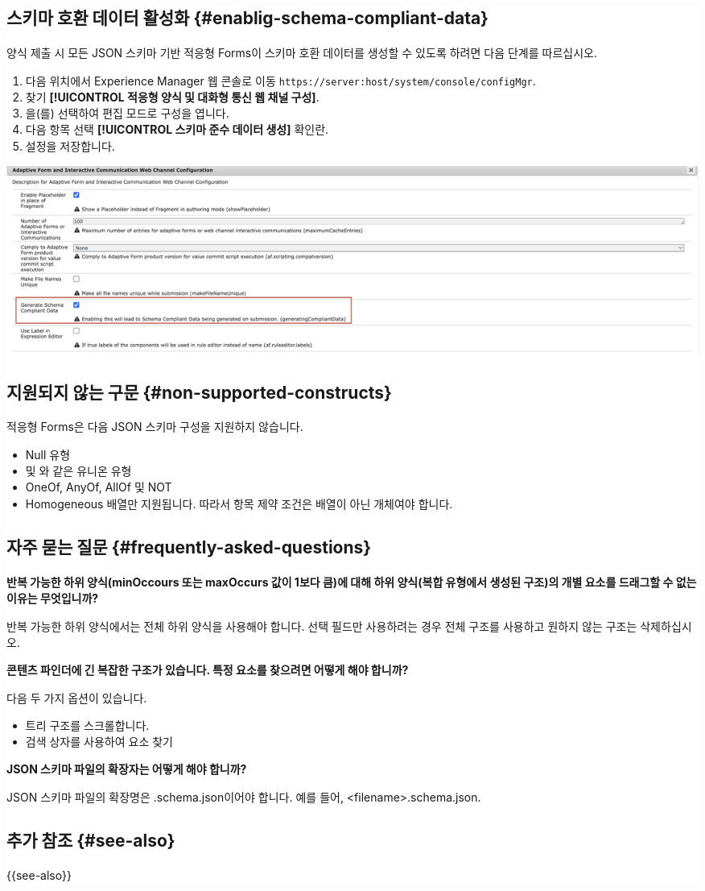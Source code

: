 
## 스키마 호환 데이터 활성화 {#enablig-schema-compliant-data}

양식 제출 시 모든 JSON 스키마 기반 적응형 Forms이 스키마 호환 데이터를 생성할 수 있도록 하려면 다음 단계를 따르십시오.

1. 다음 위치에서 Experience Manager 웹 콘솔로 이동 `https://server:host/system/console/configMgr`.
1. 찾기 **[!UICONTROL 적응형 양식 및 대화형 통신 웹 채널 구성]**.
1. 을(를) 선택하여 편집 모드로 구성을 엽니다.
1. 다음 항목 선택 **[!UICONTROL 스키마 준수 데이터 생성]** 확인란.
1. 설정을 저장합니다.

![적응형 양식 및 대화형 통신 웹 채널 구성](/help/forms/assets/af-ic-web-channel-configuration.png)


## 지원되지 않는 구문  {#non-supported-constructs}

적응형 Forms은 다음 JSON 스키마 구성을 지원하지 않습니다.

* Null 유형
* 및 와 같은 유니온 유형
* OneOf, AnyOf, AllOf 및 NOT
* Homogeneous 배열만 지원됩니다. 따라서 항목 제약 조건은 배열이 아닌 개체여야 합니다.

## 자주 묻는 질문 {#frequently-asked-questions}

**반복 가능한 하위 양식(minOccours 또는 maxOccurs 값이 1보다 큼)에 대해 하위 양식(복합 유형에서 생성된 구조)의 개별 요소를 드래그할 수 없는 이유는 무엇입니까?**

반복 가능한 하위 양식에서는 전체 하위 양식을 사용해야 합니다. 선택 필드만 사용하려는 경우 전체 구조를 사용하고 원하지 않는 구조는 삭제하십시오.

**콘텐츠 파인더에 긴 복잡한 구조가 있습니다. 특정 요소를 찾으려면 어떻게 해야 합니까?**

다음 두 가지 옵션이 있습니다.

* 트리 구조를 스크롤합니다.
* 검색 상자를 사용하여 요소 찾기

**JSON 스키마 파일의 확장자는 어떻게 해야 합니까?**

JSON 스키마 파일의 확장명은 .schema.json이어야 합니다. 예를 들어, &lt;filename>.schema.json.

## 추가 참조 {#see-also}

{{see-also}}


